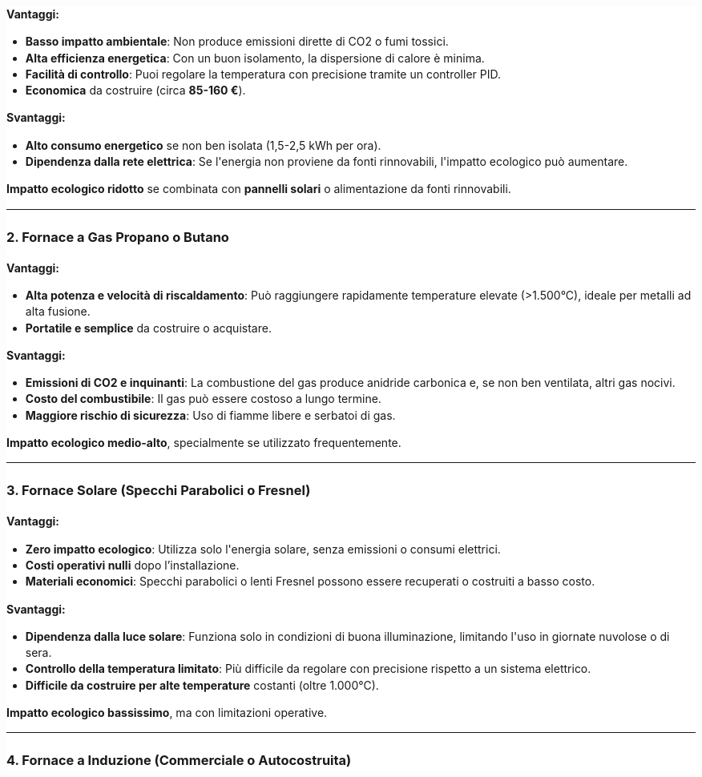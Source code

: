 **Vantaggi:**
- **Basso impatto ambientale**: Non produce emissioni dirette di CO2 o fumi tossici.
- **Alta efficienza energetica**: Con un buon isolamento, la dispersione di calore è minima.
- **Facilità di controllo**: Puoi regolare la temperatura con precisione tramite un controller PID.
- **Economica** da costruire (circa **85-160 €**).

**Svantaggi:**
- **Alto consumo energetico** se non ben isolata (1,5-2,5 kWh per ora).
- **Dipendenza dalla rete elettrica**: Se l'energia non proviene da fonti rinnovabili, l'impatto ecologico può aumentare.

**Impatto ecologico ridotto** se combinata con **pannelli solari** o alimentazione da fonti rinnovabili.

---

### **2. Fornace a Gas Propano o Butano**

**Vantaggi:**
- **Alta potenza e velocità di riscaldamento**: Può raggiungere rapidamente temperature elevate (>1.500°C), ideale per metalli ad alta fusione.
- **Portatile e semplice** da costruire o acquistare.

**Svantaggi:**
- **Emissioni di CO2 e inquinanti**: La combustione del gas produce anidride carbonica e, se non ben ventilata, altri gas nocivi.
- **Costo del combustibile**: Il gas può essere costoso a lungo termine.
- **Maggiore rischio di sicurezza**: Uso di fiamme libere e serbatoi di gas.

**Impatto ecologico medio-alto**, specialmente se utilizzato frequentemente.

---

### **3. Fornace Solare (Specchi Parabolici o Fresnel)**

**Vantaggi:**
- **Zero impatto ecologico**: Utilizza solo l'energia solare, senza emissioni o consumi elettrici.
- **Costi operativi nulli** dopo l’installazione.
- **Materiali economici**: Specchi parabolici o lenti Fresnel possono essere recuperati o costruiti a basso costo.

**Svantaggi:**
- **Dipendenza dalla luce solare**: Funziona solo in condizioni di buona illuminazione, limitando l'uso in giornate nuvolose o di sera.
- **Controllo della temperatura limitato**: Più difficile da regolare con precisione rispetto a un sistema elettrico.
- **Difficile da costruire per alte temperature** costanti (oltre 1.000°C).

**Impatto ecologico bassissimo**, ma con limitazioni operative.

---

### **4. Fornace a Induzione (Commerciale o Autocostruita)**
